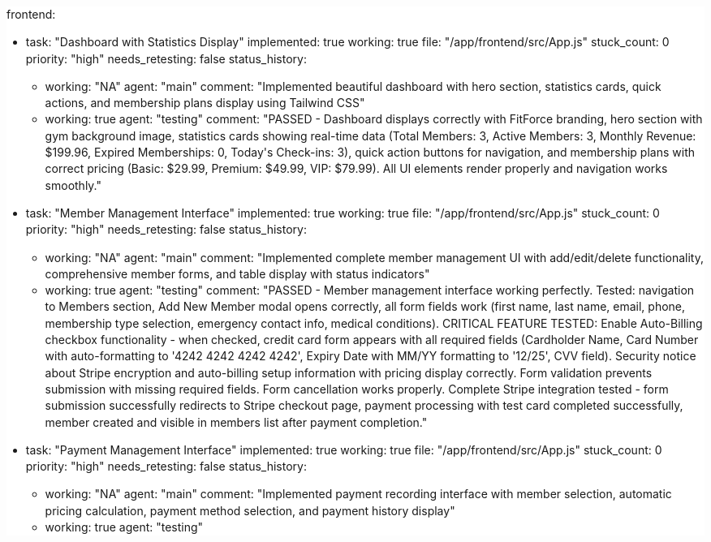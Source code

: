 frontend:
  - task: "Dashboard with Statistics Display"
    implemented: true
    working: true
    file: "/app/frontend/src/App.js"
    stuck_count: 0
    priority: "high"
    needs_retesting: false
    status_history:
      - working: "NA"
        agent: "main"
        comment: "Implemented beautiful dashboard with hero section, statistics cards, quick actions, and membership plans display using Tailwind CSS"
      - working: true
        agent: "testing"
        comment: "PASSED - Dashboard displays correctly with FitForce branding, hero section with gym background image, statistics cards showing real-time data (Total Members: 3, Active Members: 3, Monthly Revenue: $199.96, Expired Memberships: 0, Today's Check-ins: 3), quick action buttons for navigation, and membership plans with correct pricing (Basic: $29.99, Premium: $49.99, VIP: $79.99). All UI elements render properly and navigation works smoothly."

  - task: "Member Management Interface"
    implemented: true
    working: true
    file: "/app/frontend/src/App.js"
    stuck_count: 0
    priority: "high"
    needs_retesting: false
    status_history:
      - working: "NA"
        agent: "main"
        comment: "Implemented complete member management UI with add/edit/delete functionality, comprehensive member forms, and table display with status indicators"
      - working: true
        agent: "testing"
        comment: "PASSED - Member management interface working perfectly. Tested: navigation to Members section, Add New Member modal opens correctly, all form fields work (first name, last name, email, phone, membership type selection, emergency contact info, medical conditions). CRITICAL FEATURE TESTED: Enable Auto-Billing checkbox functionality - when checked, credit card form appears with all required fields (Cardholder Name, Card Number with auto-formatting to '4242 4242 4242 4242', Expiry Date with MM/YY formatting to '12/25', CVV field). Security notice about Stripe encryption and auto-billing setup information with pricing display correctly. Form validation prevents submission with missing required fields. Form cancellation works properly. Complete Stripe integration tested - form submission successfully redirects to Stripe checkout page, payment processing with test card completed successfully, member created and visible in members list after payment completion."

  - task: "Payment Management Interface"
    implemented: true
    working: true
    file: "/app/frontend/src/App.js"
    stuck_count: 0
    priority: "high"
    needs_retesting: false
    status_history:
      - working: "NA"
        agent: "main"
        comment: "Implemented payment recording interface with member selection, automatic pricing calculation, payment method selection, and payment history display"
      - working: true
        agent: "testing"